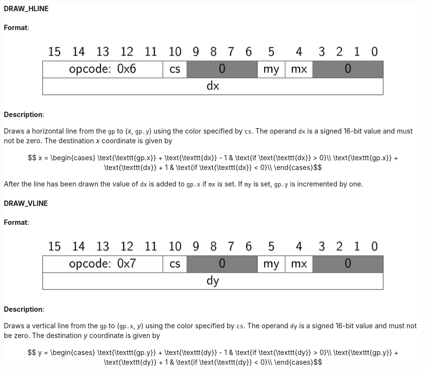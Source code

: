 


#### DRAW_HLINE

**Format**:

![Image Caption](.mdata/draw_hline.svg)

**Description**:


Draws a horizontal line from the `gp` to (*x*, `gp.y`) using the color specified by `cs`.
The operand `dx` is a signed 16-bit value and must not be zero.
The destination *x* coordinate is given by

```math
  x =
  \begin{cases}
    \text{\texttt{gp.x}} + \text{\texttt{dx}} - 1 & \text{if \text{\texttt{dx}} > 0}\\
    \text{\texttt{gp.x}} + \text{\texttt{dx}} + 1 & \text{if \text{\texttt{dx}} < 0}\\
  \end{cases}
```

After the line has been drawn the value of `dx` is added to `gp.x` if `mx` is set.
If `my` is set, `gp.y` is incremented by one.




#### DRAW_VLINE

**Format**:

![Image Caption](.mdata/draw_vline.svg)

**Description**:


Draws a vertical line from the `gp` to (`gp.x`, *y*) using the color specified by `cs`.
The operand `dy` is a signed 16-bit value and must not be zero.
The destination *y* coordinate is given by

```math
  y =
  \begin{cases}
    \text{\texttt{gp.y}} + \text{\texttt{dy}} - 1 & \text{if \text{\texttt{dy}} > 0}\\
    \text{\texttt{gp.y}} + \text{\texttt{dy}} + 1 & \text{if \text{\texttt{dy}} < 0}\\
  \end{cases}
```
